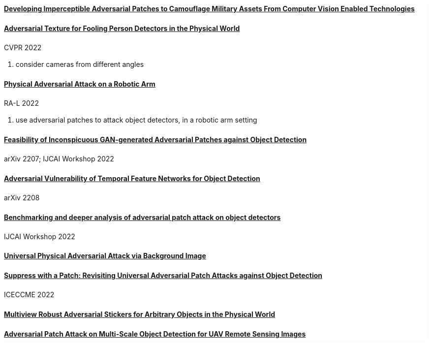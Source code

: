 
#### [Developing Imperceptible Adversarial Patches to Camouflage Military Assets From Computer Vision Enabled Technologies](https://arxiv.org/abs/2202.08892)


#### [Adversarial Texture for Fooling Person Detectors in the Physical World](https://arxiv.org/abs/2203.03373)

CVPR 2022

1. consider cameras from different angles


#### [Physical Adversarial Attack on a Robotic Arm](https://cposkitt.github.io/files/publications/physical_adversarial_attack_ral22.pdf)

RA-L 2022

1. use adversarial patches to attack object detectors, in a robotic arm setting

#### [Feasibility of Inconspicuous GAN-generated Adversarial Patches against Object Detection](https://arxiv.org/abs/2207.07347)

arXiv 2207; IJCAI Workshop 2022

#### [Adversarial Vulnerability of Temporal Feature Networks for Object Detection](https://arxiv.org/abs/2208.10773)

arXiv 2208

#### [Benchmarking and deeper analysis of adversarial patch attack on object detectors](http://ceur-ws.org/Vol-3215/23.pdf)

IJCAI Workshop 2022


#### [Universal Physical Adversarial Attack via Background Image](https://link.springer.com/chapter/10.1007/978-3-031-16815-4_1)


#### [Suppress with a Patch: Revisiting Universal Adversarial Patch Attacks against Object Detection](https://arxiv.org/abs/2209.13353)

ICECCME 2022

#### [Multiview Robust Adversarial Stickers for Arbitrary Objects in the Physical World](https://ojs.bonviewpress.com/index.php/JCCE/article/view/322)


#### [Adversarial Patch Attack on Multi-Scale Object Detection for UAV Remote Sensing Images](https://www.mdpi.com/2072-4292/14/21/5298)
